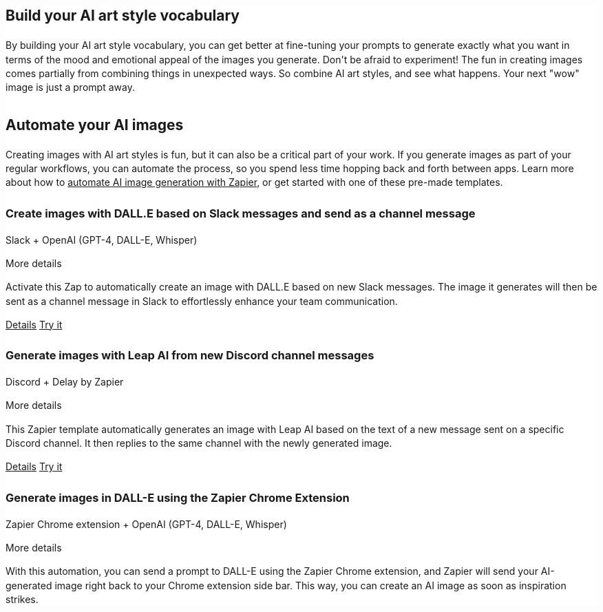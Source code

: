## Build your AI art style vocabulary

By building your AI art style vocabulary, you can get better at fine-tuning your prompts to generate exactly what you want in terms of the mood and emotional appeal of the images you generate. Don't be afraid to experiment! The fun in creating images comes partially from combining things in unexpected ways. So combine AI art styles, and see what happens. Your next "wow" image is just a prompt away.

## Automate your AI images

Creating images with AI art styles is fun, but it can also be a critical part of your work. If you generate images as part of your regular workflows, you can automate the process, so you spend less time hopping back and forth between apps. Learn more about how to [automate AI image generation with Zapier](https://zapier.com/blog/automate-ai-images/), or get started with one of these pre-made templates.

### Create images with DALL.E based on Slack messages and send as a channel message

Slack + OpenAI (GPT-4, DALL-E, Whisper)

More details

Activate this Zap to automatically create an image with DALL.E based on new Slack messages. The image it generates will then be sent as a channel message in Slack to effortlessly enhance your team communication.

[Details](https://zapier.com/apps/slack/integrations/slack/1197037/create-images-with-dalle-based-on-slack-messages-and-send-as-a-channel-message) [Try it](https://zapier.com/webintent/create-zap?template=1197037)

### Generate images with Leap AI from new Discord channel messages

Discord + Delay by Zapier

More details

This Zapier template automatically generates an image with Leap AI based on the text of a new message sent on a specific Discord channel. It then replies to the same channel with the newly generated image.

[Details](https://zapier.com/apps/discord/integrations/discord/1182376/generate-images-with-leap-ai-from-new-discord-channel-messages) [Try it](https://zapier.com/webintent/create-zap?template=1182376)

### Generate images in DALL-E using the Zapier Chrome Extension

Zapier Chrome extension + OpenAI (GPT-4, DALL-E, Whisper)

More details

With this automation, you can send a prompt to DALL-E using the Zapier Chrome extension, and Zapier will send your AI-generated image right back to your Chrome extension side bar. This way, you can create an AI image as soon as inspiration strikes.
